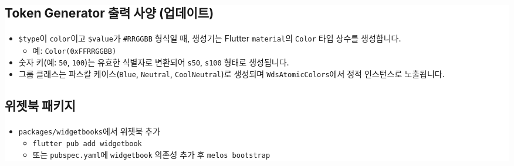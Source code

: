 ## Token Generator 출력 사양 (업데이트)

- `$type`이 `color`이고 `$value`가 `#RRGGBB` 형식일 때, 생성기는 Flutter `material`의 `Color` 타입 상수를 생성합니다.
  - 예: `Color(0xFFRRGGBB)`
- 숫자 키(예: `50`, `100`)는 유효한 식별자로 변환되어 `s50`, `s100` 형태로 생성됩니다.
- 그룹 클래스는 파스칼 케이스(`Blue`, `Neutral`, `CoolNeutral`)로 생성되며 `WdsAtomicColors`에서 정적 인스턴스로 노출됩니다.

## 위젯북 패키지

- `packages/widgetbooks`에서 위젯북 추가
  - `flutter pub add widgetbook`
  - 또는 `pubspec.yaml`에 `widgetbook` 의존성 추가 후 `melos bootstrap`
